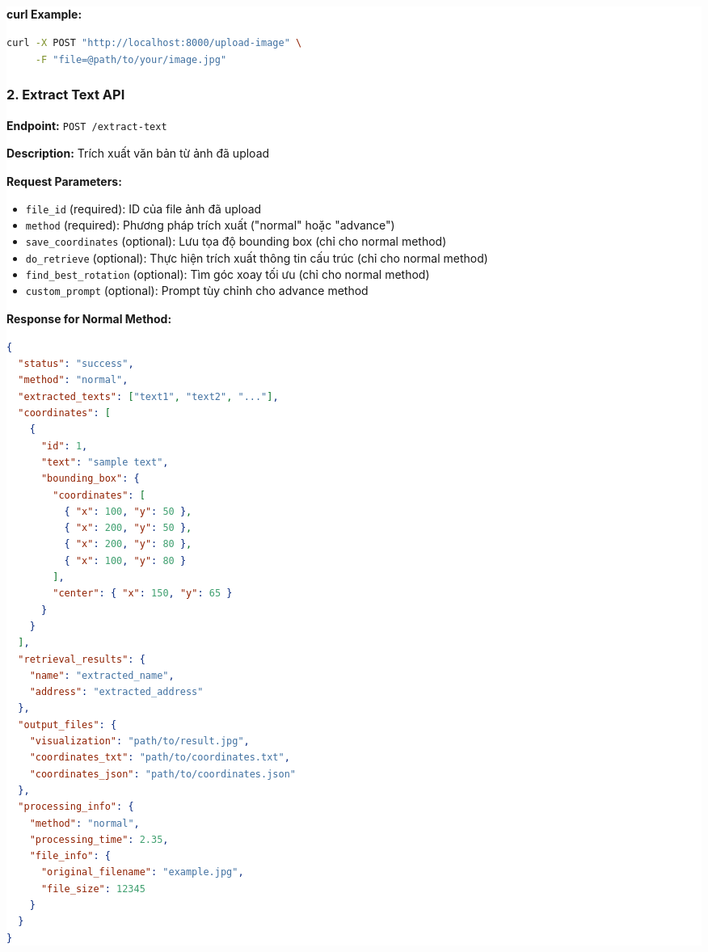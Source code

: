 **curl Example:**

```bash
curl -X POST "http://localhost:8000/upload-image" \
     -F "file=@path/to/your/image.jpg"
```

### 2. Extract Text API

**Endpoint:** `POST /extract-text`

**Description:** Trích xuất văn bản từ ảnh đã upload

**Request Parameters:**

- `file_id` (required): ID của file ảnh đã upload
- `method` (required): Phương pháp trích xuất ("normal" hoặc "advance")
- `save_coordinates` (optional): Lưu tọa độ bounding box (chỉ cho normal method)
- `do_retrieve` (optional): Thực hiện trích xuất thông tin cấu trúc (chỉ cho normal method)
- `find_best_rotation` (optional): Tìm góc xoay tối ưu (chỉ cho normal method)
- `custom_prompt` (optional): Prompt tùy chỉnh cho advance method

**Response for Normal Method:**

```json
{
  "status": "success",
  "method": "normal",
  "extracted_texts": ["text1", "text2", "..."],
  "coordinates": [
    {
      "id": 1,
      "text": "sample text",
      "bounding_box": {
        "coordinates": [
          { "x": 100, "y": 50 },
          { "x": 200, "y": 50 },
          { "x": 200, "y": 80 },
          { "x": 100, "y": 80 }
        ],
        "center": { "x": 150, "y": 65 }
      }
    }
  ],
  "retrieval_results": {
    "name": "extracted_name",
    "address": "extracted_address"
  },
  "output_files": {
    "visualization": "path/to/result.jpg",
    "coordinates_txt": "path/to/coordinates.txt",
    "coordinates_json": "path/to/coordinates.json"
  },
  "processing_info": {
    "method": "normal",
    "processing_time": 2.35,
    "file_info": {
      "original_filename": "example.jpg",
      "file_size": 12345
    }
  }
}
```
